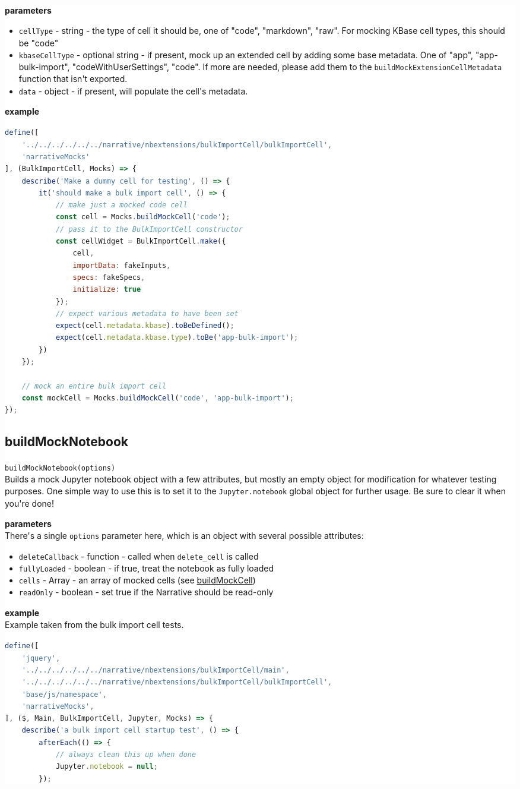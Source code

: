 **parameters**
* `cellType` - string - the type of cell it should be, one of "code", "markdown", "raw". For mocking KBase cell types, this should be "code"
* `kbaseCellType` - optional string - if present, mock up an extended cell by adding some base metadata. One of "app", "app-bulk-import", "codeWithUserSettings", "code". If more are needed, please add them to the `buildMockExtensionCellMetadata` function that isn't exported.
* `data` - object - if present, will populate the cell's metadata.

**example**
```Javascript
define([
    '../../../../../../narrative/nbextensions/bulkImportCell/bulkImportCell',
    'narrativeMocks'
], (BulkImportCell, Mocks) => {
    describe('Make a dummy cell for testing', () => {
        it('should make a bulk import cell', () => {
            // make just a mocked code cell
            const cell = Mocks.buildMockCell('code');
            // pass it to the BulkImportCell constructor
            const cellWidget = BulkImportCell.make({
                cell,
                importData: fakeInputs,
                specs: fakeSpecs,
                initialize: true
            });
            // expect various metadata to have been set
            expect(cell.metadata.kbase).toBeDefined();
            expect(cell.metadata.kbase.type).toBe('app-bulk-import');
        })
    });

    // mock an entire bulk import cell
    const mockCell = Mocks.buildMockCell('code', 'app-bulk-import');
});
```

## buildMockNotebook
`buildMockNotebook(options)`  
Builds a mock Jupyter notebook object with a few attributes, but mostly an empty object for modification for whatever testing purposes. One simple way to use this is to set it to the `Jupyter.notebook` global object for further usage. Be sure to clear it when you're done!

**parameters**  
There's a single `options` parameter here, which is an object with several possible attributes:
* `deleteCallback` - function - called when `delete_cell` is called
* `fullyLoaded` - boolean - if true, treat the notebook as fully loaded
* `cells` - Array - an array of mocked cells (see [buildMockCell](#buildmockcell))
* `readOnly` - boolean - set true if the Narrative should be read-only

**example**  
Example taken from the bulk import cell tests.

```Javascript
define([
    'jquery',
    '../../../../../../narrative/nbextensions/bulkImportCell/main',
    '../../../../../../narrative/nbextensions/bulkImportCell/bulkImportCell',
    'base/js/namespace',
    'narrativeMocks',
], ($, Main, BulkImportCell, Jupyter, Mocks) => {
    describe('a bulk import cell startup test', () => {
        afterEach(() => {
            // always clean this up when done
            Jupyter.notebook = null;
        });
```
